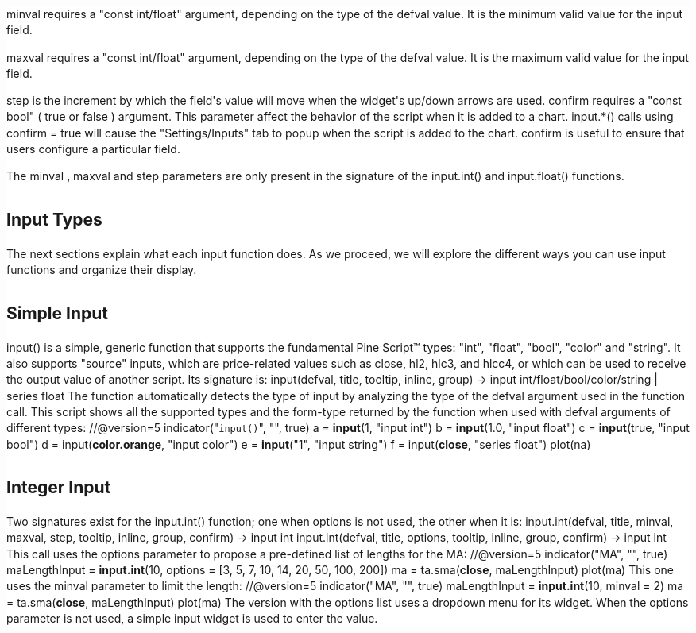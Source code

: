 minval  requires a "const int/float" argument, depending on the type of the defval  value. It is the minimum valid value for the input field.

maxval  requires a "const int/float" argument, depending on the type of the defval  value. It is the maximum valid value for the input field.

step  is the increment by which the field's value will move when the widget's up/down arrows are used. confirm  requires a "const bool" ( true  or false ) argument. This parameter affect the behavior of the script when it is added to a chart. input.*()  calls using confirm = true  will cause the "Settings/Inputs" tab to popup when the script is added to the chart. confirm  is useful to ensure that users configure a particular field.

The minval , maxval  and step  parameters are only present in the signature of the input.int() and input.float()
functions.

## Input Types

The next sections explain what each input function does. As we proceed, we will explore the different ways you can use input functions and organize their display.

## Simple Input

input() is a simple, generic function that supports the fundamental Pine Script™ types: "int", "float", "bool", "color" and "string". It also supports "source" inputs, which are price-related values such as close, hl2, hlc3, and hlcc4, or which can be used to receive the output value of another script. Its signature is:
input(defval, title, tooltip, inline, group) → input int/float/bool/color/string | series float The function automatically detects the type of input by analyzing the type of the defval  argument used in the function call. This script shows all the supported types and the form-type returned by the function when used with defval  arguments of different types:
//@version=5 indicator("`input()`", "", true) a = **input**(1, "input int") b = **input**(1.0, "input float")
c = **input**(true, "input bool") d = input(**color.orange**, "input color") e = **input**("1", "input string") f = input(**close**, "series float") plot(na)

## Integer Input

Two signatures exist for the input.int() function; one when options  is not used, the other when it is:
input.int(defval, title, minval, maxval, step, tooltip, inline, group, confirm) → input int input.int(defval, title, options, tooltip, inline, group, confirm) → input int This call uses the options  parameter to propose a pre-defined list of lengths for the MA:
//@version=5 indicator("MA", "", true)
maLengthInput = **input.int**(10, options = [3, 5, 7, 10, 14, 20, 50, 100, 200]) ma = ta.sma(**close**, maLengthInput) plot(ma)
This one uses the minval  parameter to limit the length:
//@version=5 indicator("MA", "", true) maLengthInput = **input.int**(10, minval = 2) ma = ta.sma(**close**, maLengthInput) plot(ma)
The version with the options  list uses a dropdown menu for its widget. When the options  parameter is not used, a simple input widget is used to enter the value.
